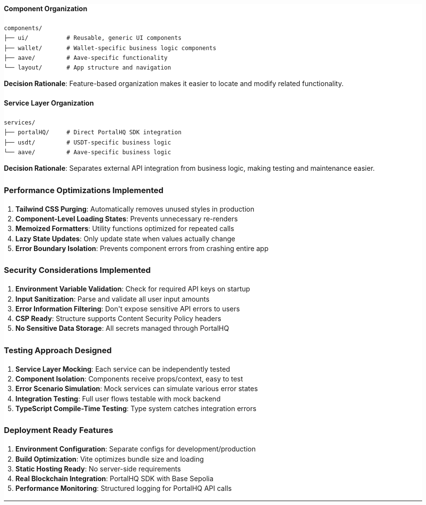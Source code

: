 #### Component Organization
```
components/
├── ui/           # Reusable, generic UI components
├── wallet/       # Wallet-specific business logic components
├── aave/         # Aave-specific functionality
└── layout/       # App structure and navigation
```

**Decision Rationale**: Feature-based organization makes it easier to locate and modify related functionality.

#### Service Layer Organization
```
services/
├── portalHQ/     # Direct PortalHQ SDK integration
├── usdt/         # USDT-specific business logic
└── aave/         # Aave-specific business logic
```

**Decision Rationale**: Separates external API integration from business logic, making testing and maintenance easier.

### Performance Optimizations Implemented

1. **Tailwind CSS Purging**: Automatically removes unused styles in production
2. **Component-Level Loading States**: Prevents unnecessary re-renders
3. **Memoized Formatters**: Utility functions optimized for repeated calls
4. **Lazy State Updates**: Only update state when values actually change
5. **Error Boundary Isolation**: Prevents component errors from crashing entire app

### Security Considerations Implemented

1. **Environment Variable Validation**: Check for required API keys on startup
2. **Input Sanitization**: Parse and validate all user input amounts
3. **Error Information Filtering**: Don't expose sensitive API errors to users
4. **CSP Ready**: Structure supports Content Security Policy headers
5. **No Sensitive Data Storage**: All secrets managed through PortalHQ

### Testing Approach Designed

1. **Service Layer Mocking**: Each service can be independently tested
2. **Component Isolation**: Components receive props/context, easy to test
3. **Error Scenario Simulation**: Mock services can simulate various error states
4. **Integration Testing**: Full user flows testable with mock backend
5. **TypeScript Compile-Time Testing**: Type system catches integration errors

### Deployment Ready Features

1. **Environment Configuration**: Separate configs for development/production
2. **Build Optimization**: Vite optimizes bundle size and loading
3. **Static Hosting Ready**: No server-side requirements
4. **Real Blockchain Integration**: PortalHQ SDK with Base Sepolia
5. **Performance Monitoring**: Structured logging for PortalHQ API calls

---
